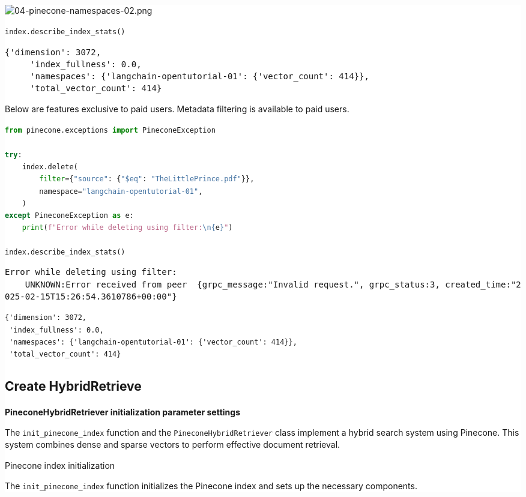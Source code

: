 

![04-pinecone-namespaces-02.png](./img/04-pinecone-namespaces-02.png)

```python
index.describe_index_stats()
```




<pre class="custom">{'dimension': 3072,
     'index_fullness': 0.0,
     'namespaces': {'langchain-opentutorial-01': {'vector_count': 414}},
     'total_vector_count': 414}</pre>



Below are features exclusive to paid users. Metadata filtering is available to paid users.

```python
from pinecone.exceptions import PineconeException

try:
    index.delete(
        filter={"source": {"$eq": "TheLittlePrince.pdf"}},
        namespace="langchain-opentutorial-01",
    )
except PineconeException as e:
    print(f"Error while deleting using filter:\n{e}")

index.describe_index_stats()
```

<pre class="custom">Error while deleting using filter:
    UNKNOWN:Error received from peer  {grpc_message:"Invalid request.", grpc_status:3, created_time:"2025-02-15T15:26:54.3610786+00:00"}
</pre>




    {'dimension': 3072,
     'index_fullness': 0.0,
     'namespaces': {'langchain-opentutorial-01': {'vector_count': 414}},
     'total_vector_count': 414}



## Create HybridRetrieve

**PineconeHybridRetriever initialization parameter settings**

The `init_pinecone_index` function and the `PineconeHybridRetriever` class implement a hybrid search system using Pinecone. This system combines dense and sparse vectors to perform effective document retrieval.

Pinecone index initialization

The `init_pinecone_index` function initializes the Pinecone index and sets up the necessary components.
